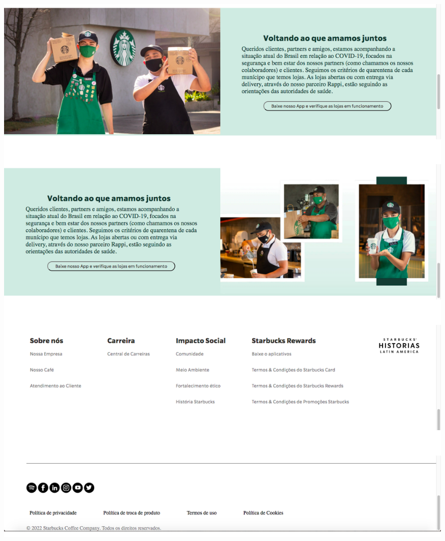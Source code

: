 #  <img src="/assets/image/site05.png" width="100%" alt="screen-shot"/>
#  <img src="/assets/image/site06.png" width="100%" alt="screen-shot"/>
#  <img src="/assets/image/site07.png" width="100%" alt="screen-shot"/>
#  <img src="/assets/image/site08.png" width="100%" alt="screen-shot"/>
